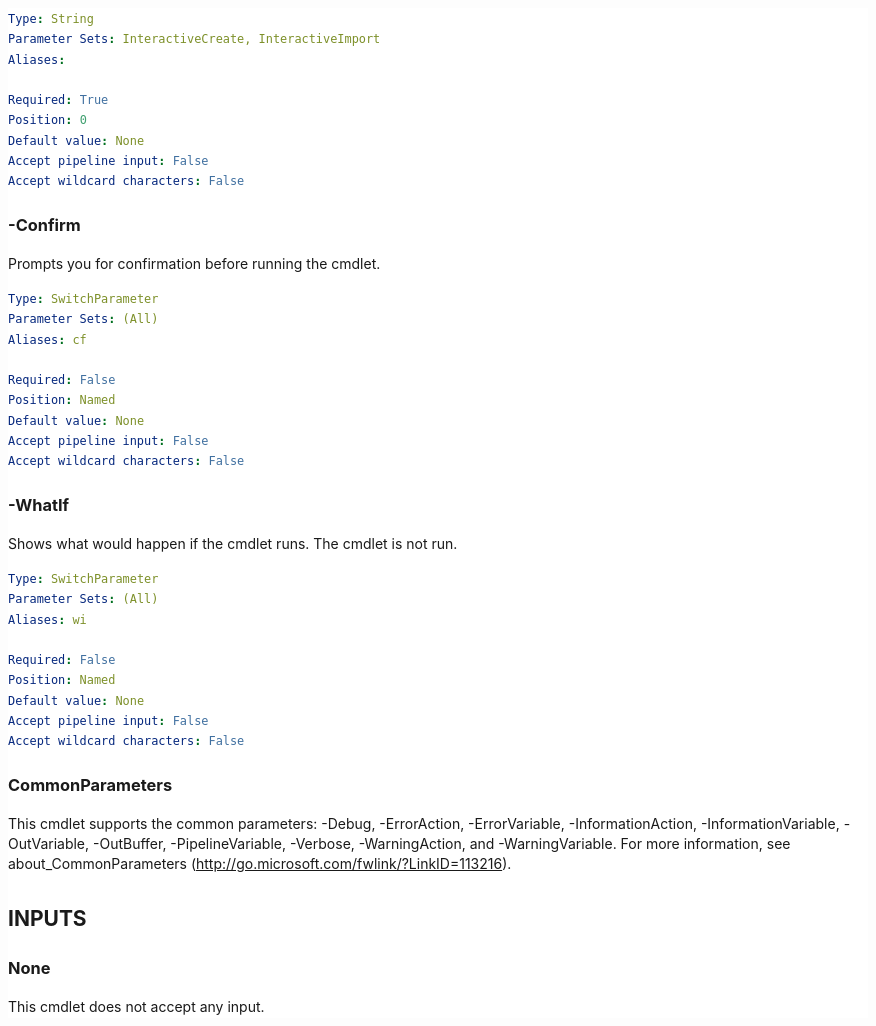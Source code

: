 ```yaml
Type: String
Parameter Sets: InteractiveCreate, InteractiveImport
Aliases:

Required: True
Position: 0
Default value: None
Accept pipeline input: False
Accept wildcard characters: False
```

### -Confirm
Prompts you for confirmation before running the cmdlet.

```yaml
Type: SwitchParameter
Parameter Sets: (All)
Aliases: cf

Required: False
Position: Named
Default value: None
Accept pipeline input: False
Accept wildcard characters: False
```

### -WhatIf
Shows what would happen if the cmdlet runs.
The cmdlet is not run.

```yaml
Type: SwitchParameter
Parameter Sets: (All)
Aliases: wi

Required: False
Position: Named
Default value: None
Accept pipeline input: False
Accept wildcard characters: False
```

### CommonParameters
This cmdlet supports the common parameters: -Debug, -ErrorAction, -ErrorVariable, -InformationAction, -InformationVariable, -OutVariable, -OutBuffer, -PipelineVariable, -Verbose, -WarningAction, and -WarningVariable. For more information, see about_CommonParameters (http://go.microsoft.com/fwlink/?LinkID=113216).

## INPUTS

### None
This cmdlet does not accept any input.
